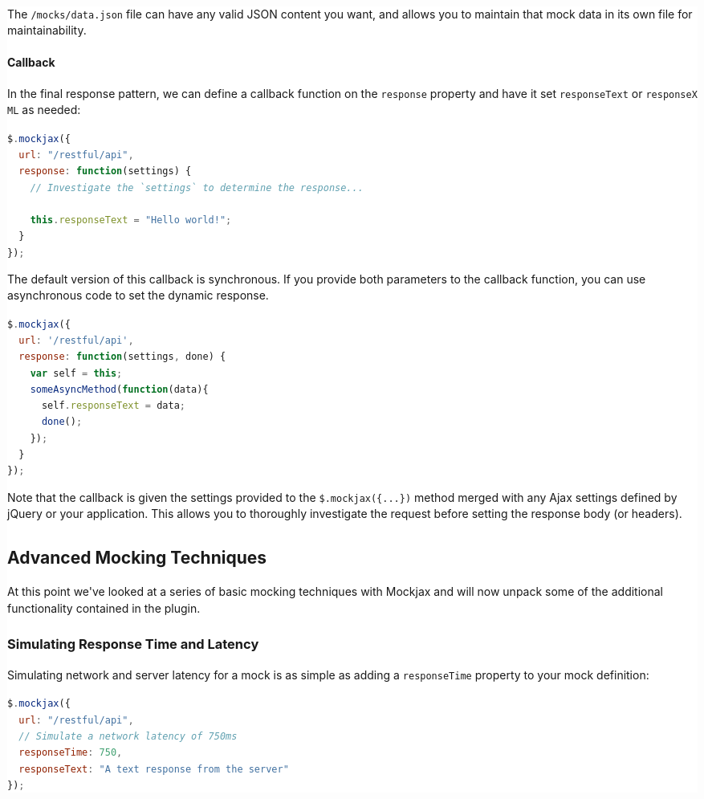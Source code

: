 The `/mocks/data.json` file can have any valid JSON content you want, and allows 
you to maintain that mock data in its own file for maintainability.

#### Callback ####

In the final response pattern, we can define a callback function on the
`response` property and have it set `responseText` or `responseXML` as
needed:

```javascript
$.mockjax({
  url: "/restful/api",
  response: function(settings) {
    // Investigate the `settings` to determine the response...

    this.responseText = "Hello world!";
  }
});
```

The default version of this callback is synchronous. If you provide both parameters
to the callback function, you can use asynchronous code to set the dynamic response.

```javascript
$.mockjax({
  url: '/restful/api',
  response: function(settings, done) {
    var self = this;
    someAsyncMethod(function(data){
      self.responseText = data;
      done();
    });
  }
});
```

Note that the callback is given the settings provided to the `$.mockjax({...})`
method merged with any Ajax settings defined by jQuery or your application. This 
allows you to thoroughly investigate the request before setting the response 
body (or headers).


## Advanced Mocking Techniques ##

At this point we've looked at a series of basic mocking techniques with
Mockjax and will now unpack some of the additional functionality
contained in the plugin.

### Simulating Response Time and Latency ###

Simulating network and server latency for a mock is as simple as adding
a `responseTime` property to your mock definition:

```javascript
$.mockjax({
  url: "/restful/api",
  // Simulate a network latency of 750ms
  responseTime: 750,
  responseText: "A text response from the server"
});
```
